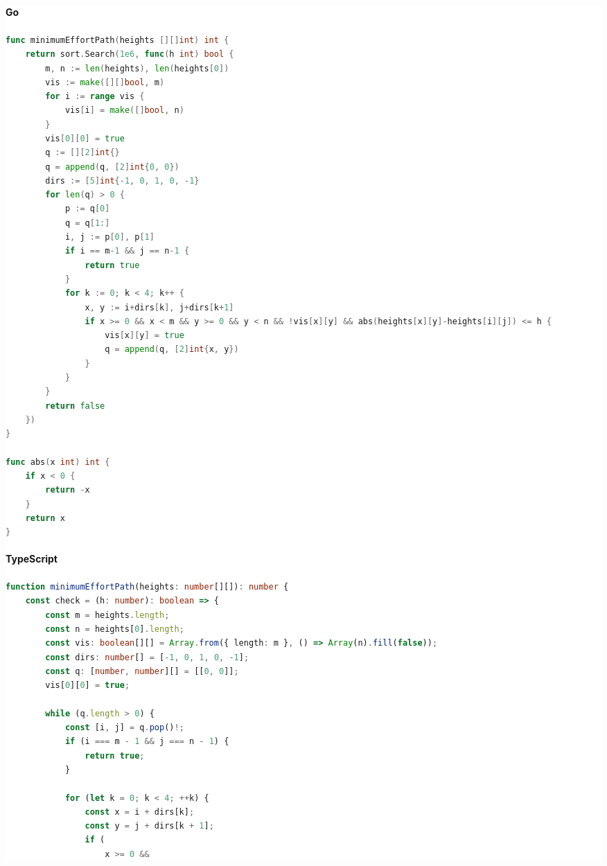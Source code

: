#### Go

```go
func minimumEffortPath(heights [][]int) int {
	return sort.Search(1e6, func(h int) bool {
		m, n := len(heights), len(heights[0])
		vis := make([][]bool, m)
		for i := range vis {
			vis[i] = make([]bool, n)
		}
		vis[0][0] = true
		q := [][2]int{}
		q = append(q, [2]int{0, 0})
		dirs := [5]int{-1, 0, 1, 0, -1}
		for len(q) > 0 {
			p := q[0]
			q = q[1:]
			i, j := p[0], p[1]
			if i == m-1 && j == n-1 {
				return true
			}
			for k := 0; k < 4; k++ {
				x, y := i+dirs[k], j+dirs[k+1]
				if x >= 0 && x < m && y >= 0 && y < n && !vis[x][y] && abs(heights[x][y]-heights[i][j]) <= h {
					vis[x][y] = true
					q = append(q, [2]int{x, y})
				}
			}
		}
		return false
	})
}

func abs(x int) int {
	if x < 0 {
		return -x
	}
	return x
}
```

#### TypeScript

```ts
function minimumEffortPath(heights: number[][]): number {
    const check = (h: number): boolean => {
        const m = heights.length;
        const n = heights[0].length;
        const vis: boolean[][] = Array.from({ length: m }, () => Array(n).fill(false));
        const dirs: number[] = [-1, 0, 1, 0, -1];
        const q: [number, number][] = [[0, 0]];
        vis[0][0] = true;

        while (q.length > 0) {
            const [i, j] = q.pop()!;
            if (i === m - 1 && j === n - 1) {
                return true;
            }

            for (let k = 0; k < 4; ++k) {
                const x = i + dirs[k];
                const y = j + dirs[k + 1];
                if (
                    x >= 0 &&
```